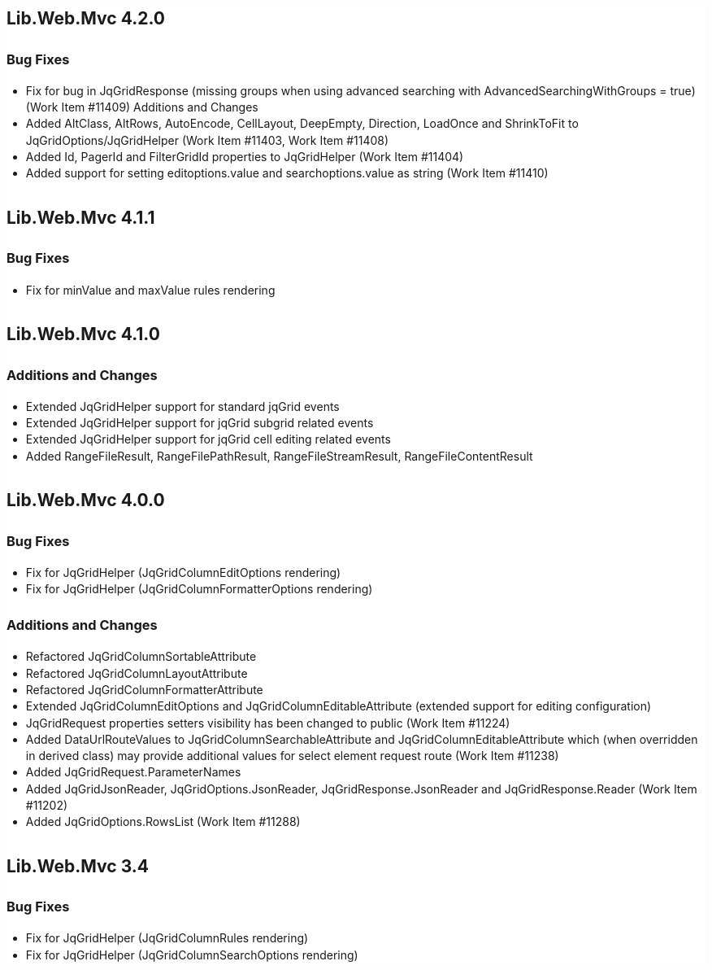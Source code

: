 ## Lib.Web.Mvc 4.2.0
### Bug Fixes
- Fix for bug in JqGridResponse (missing groups when using advanced searching with AdvancedSearchingWithGroups = true) (Work Item #11409)
Additions and Changes
- Added AltClass, AltRows, AutoEncode, CellLayout, DeepEmpty, Direction, LoadOnce and ShrinkToFit to JqGridOptions/JqGridHelper (Work Item #11403, Work Item #11408)
- Added Id, PagerId and FilterGridId properties to JqGridHelper (Work Item #11404)
- Added support for setting editoptions.value and searchoptions.value as string (Work Item #11410)

## Lib.Web.Mvc 4.1.1
### Bug Fixes
- Fix for minValue and maxValue rules rendering

## Lib.Web.Mvc 4.1.0
### Additions and Changes
- Extended JqGridHelper support for standard jqGrid events 
- Extended JqGridHelper support for jqGrid subgrid related events 
- Extended JqGridHelper support for jqGrid cell editing related events 
- Added RangeFileResult, RangeFilePathResult, RangeFileStreamResult, RangeFileContentResult

## Lib.Web.Mvc 4.0.0
### Bug Fixes
- Fix for JqGridHelper (JqGridColumnEditOptions rendering)
- Fix for JqGridHelper (JqGridColumnFormatterOptions rendering)

### Additions and Changes
- Refactored JqGridColumnSortableAttribute
- Refactored JqGridColumnLayoutAttribute
- Refactored JqGridColumnFormatterAttribute
- Extended JqGridColumnEditOptions and JqGridColumnEditableAttribute (extended support for editing configuration)
- JqGridRequest properties setters visibility has been changed to public (Work Item #11224)
- Added DataUrlRouteValues to JqGridColumnSearchableAttribute and JqGridColumnEditableAttribute
  which (when overridden in derived class) may provide additional values for select element request route (Work Item #11238)
- Added JqGridRequest.ParameterNames
- Added JqGridJsonReader, JqGridOptions.JsonReader, JqGridResponse.JsonReader and JqGridResponse.Reader (Work Item #11202)
- Added JqGridOptions.RowsList (Work Item #11288)

## Lib.Web.Mvc 3.4
### Bug Fixes
- Fix for JqGridHelper (JqGridColumnRules rendering)
- Fix for JqGridHelper (JqGridColumnSearchOptions rendering)
